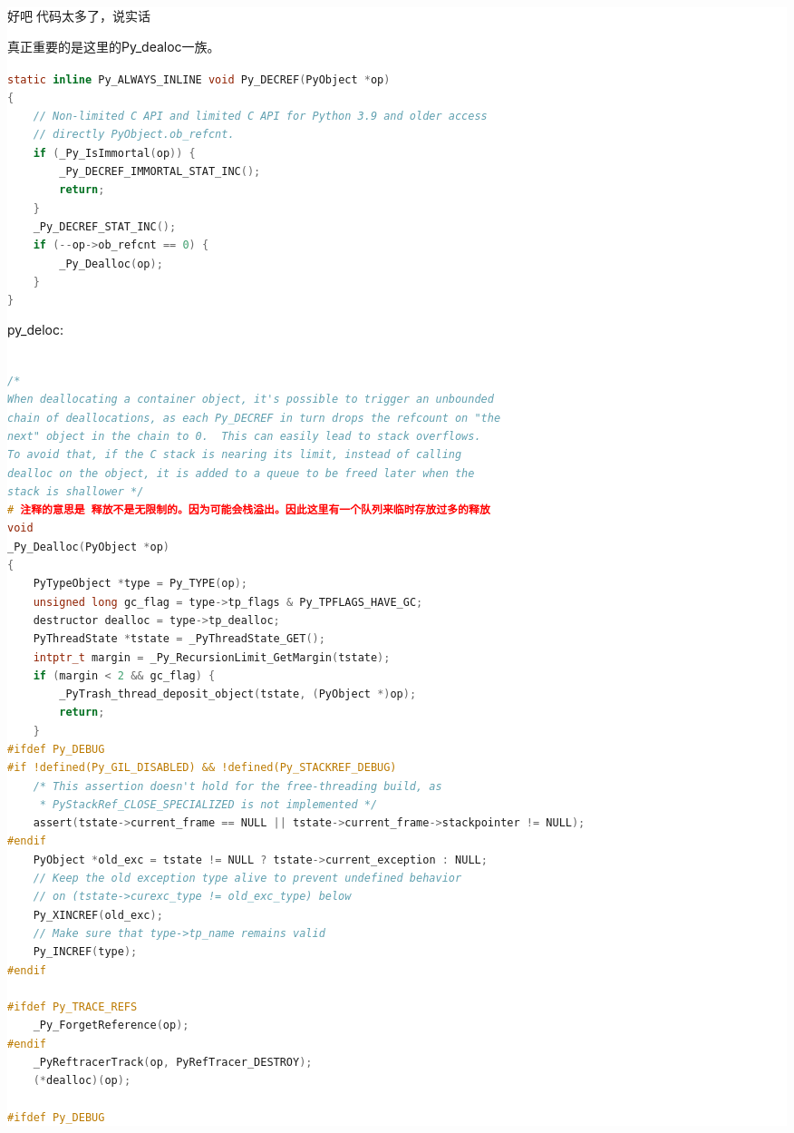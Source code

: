 好吧 代码太多了，说实话

真正重要的是这里的Py_dealoc一族。
  
```C
static inline Py_ALWAYS_INLINE void Py_DECREF(PyObject *op)
{
    // Non-limited C API and limited C API for Python 3.9 and older access
    // directly PyObject.ob_refcnt.
    if (_Py_IsImmortal(op)) {
        _Py_DECREF_IMMORTAL_STAT_INC();
        return;
    }
    _Py_DECREF_STAT_INC();
    if (--op->ob_refcnt == 0) {
        _Py_Dealloc(op);
    }
}

```

py_deloc:

```C

/*
When deallocating a container object, it's possible to trigger an unbounded
chain of deallocations, as each Py_DECREF in turn drops the refcount on "the
next" object in the chain to 0.  This can easily lead to stack overflows.
To avoid that, if the C stack is nearing its limit, instead of calling
dealloc on the object, it is added to a queue to be freed later when the
stack is shallower */
# 注释的意思是 释放不是无限制的。因为可能会栈溢出。因此这里有一个队列来临时存放过多的释放
void
_Py_Dealloc(PyObject *op)
{
    PyTypeObject *type = Py_TYPE(op);
    unsigned long gc_flag = type->tp_flags & Py_TPFLAGS_HAVE_GC;
    destructor dealloc = type->tp_dealloc;
    PyThreadState *tstate = _PyThreadState_GET();
    intptr_t margin = _Py_RecursionLimit_GetMargin(tstate);
    if (margin < 2 && gc_flag) {
        _PyTrash_thread_deposit_object(tstate, (PyObject *)op);
        return;
    }
#ifdef Py_DEBUG
#if !defined(Py_GIL_DISABLED) && !defined(Py_STACKREF_DEBUG)
    /* This assertion doesn't hold for the free-threading build, as
     * PyStackRef_CLOSE_SPECIALIZED is not implemented */
    assert(tstate->current_frame == NULL || tstate->current_frame->stackpointer != NULL);
#endif
    PyObject *old_exc = tstate != NULL ? tstate->current_exception : NULL;
    // Keep the old exception type alive to prevent undefined behavior
    // on (tstate->curexc_type != old_exc_type) below
    Py_XINCREF(old_exc);
    // Make sure that type->tp_name remains valid
    Py_INCREF(type);
#endif

#ifdef Py_TRACE_REFS
    _Py_ForgetReference(op);
#endif
    _PyReftracerTrack(op, PyRefTracer_DESTROY);
    (*dealloc)(op);

#ifdef Py_DEBUG
```